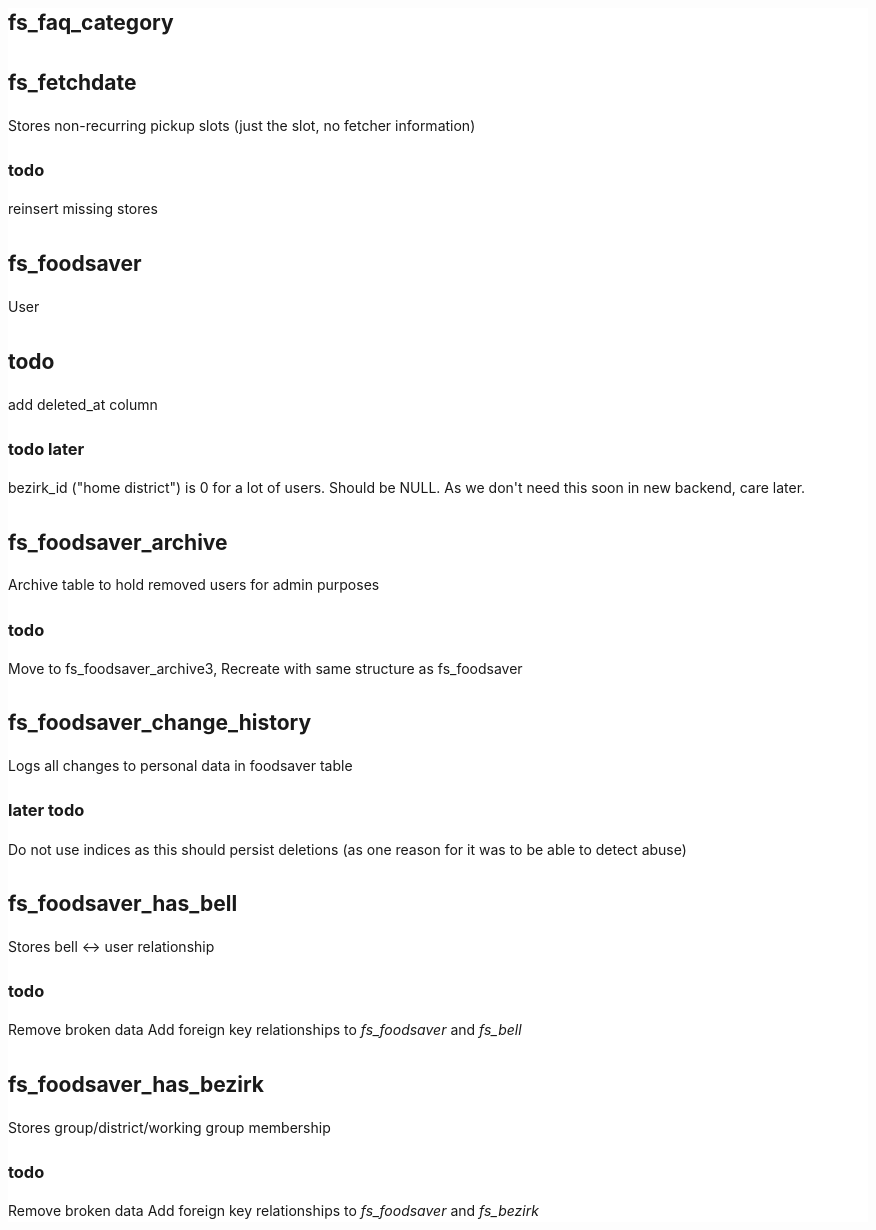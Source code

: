 ## fs_faq_category

## fs_fetchdate
Stores non-recurring pickup slots (just the slot, no fetcher information)

### todo
reinsert missing stores

## fs_foodsaver
User

## todo
add deleted_at column

### todo later
bezirk_id ("home district") is 0 for a lot of users. Should be NULL. As we don't need this soon in new backend, care later.

## fs_foodsaver_archive
Archive table to hold removed users for admin purposes

### todo
Move to fs_foodsaver_archive3,
Recreate with same structure as fs_foodsaver

## fs_foodsaver_change_history
Logs all changes to personal data in foodsaver  table

### later todo
Do not use indices as this should persist deletions (as one reason for it was to be able to detect abuse)

## fs_foodsaver_has_bell
Stores bell <-> user relationship

### todo
Remove broken data
Add foreign key relationships to *fs_foodsaver* and *fs_bell*

## fs_foodsaver_has_bezirk
Stores group/district/working group membership

### todo
Remove broken data
Add foreign key relationships to *fs_foodsaver* and *fs_bezirk*
